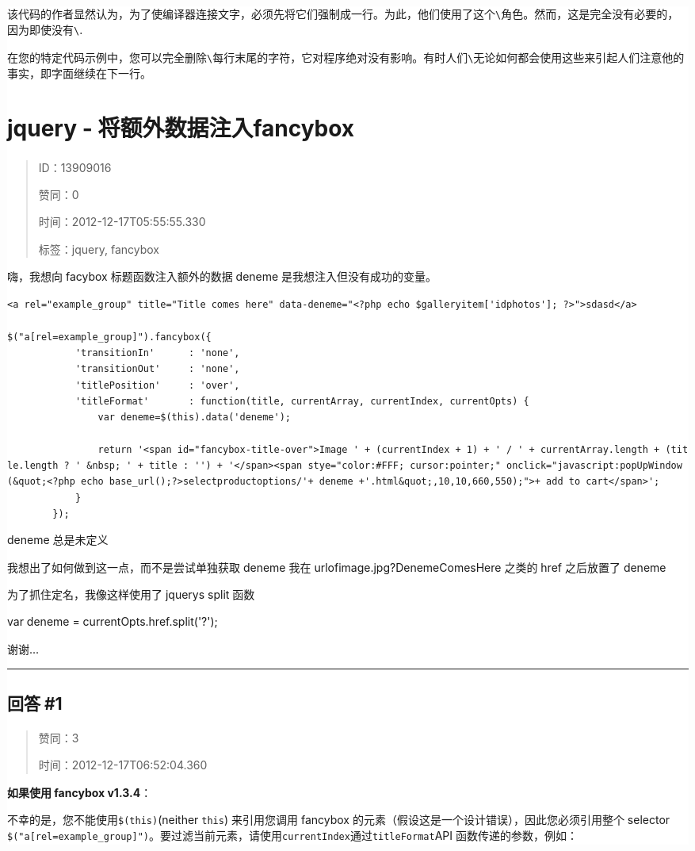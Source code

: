 该代码的作者显然认为，为了使编译器连接文字，必须先将它们强制成一行。为此，他们使用了这个`\`角色。然而，这是完全没有必要的，因为即使没有`\`.

在您的特定代码示例中，您可以完全删除`\`每行末尾的字符，它对程序绝对没有影响。有时人们`\`无论如何都会使用这些来引起人们注意他的事实，即字面继续在下一行。

# jquery - 将额外数据注入fancybox

> ID：13909016
> 
> 赞同：0
> 
> 时间：2012-12-17T05:55:55.330
> 
> 标签：jquery, fancybox

嗨，我想向 facybox 标题函数注入额外的数据 deneme 是我想注入但没有成功的变量。

```
<a rel="example_group" title="Title comes here" data-deneme="<?php echo $galleryitem['idphotos']; ?>">sdasd</a>

$("a[rel=example_group]").fancybox({
            'transitionIn'      : 'none',
            'transitionOut'     : 'none',
            'titlePosition'     : 'over',
            'titleFormat'       : function(title, currentArray, currentIndex, currentOpts) {
                var deneme=$(this).data('deneme');

                return '<span id="fancybox-title-over">Image ' + (currentIndex + 1) + ' / ' + currentArray.length + (title.length ? ' &nbsp; ' + title : '') + '</span><span stye="color:#FFF; cursor:pointer;" onclick="javascript:popUpWindow(&quot;<?php echo base_url();?>selectproductoptions/'+ deneme +'.html&quot;,10,10,660,550);">+ add to cart</span>';
            }
        }); 
```

deneme 总是未定义

我想出了如何做到这一点，而不是尝试单独获取 deneme 我在 urlofimage.jpg?DenemeComesHere 之类的 href 之后放置了 deneme

为了抓住定名，我像这样使用了 jquerys split 函数

var deneme = currentOpts.href.split('?');

谢谢...

* * *

## 回答 #1

> 赞同：3
> 
> 时间：2012-12-17T06:52:04.360

**如果使用 fancybox v1.3.4**：

不幸的是，您不能使用`$(this)`(neither `this`) 来引用您调用 fancybox 的元素（假设这是一个设计错误），因此您必须引用整个 selector `$("a[rel=example_group]")`。要过滤当前元素，请使用`currentIndex`通过`titleFormat`API 函数传递的参数，例如：
